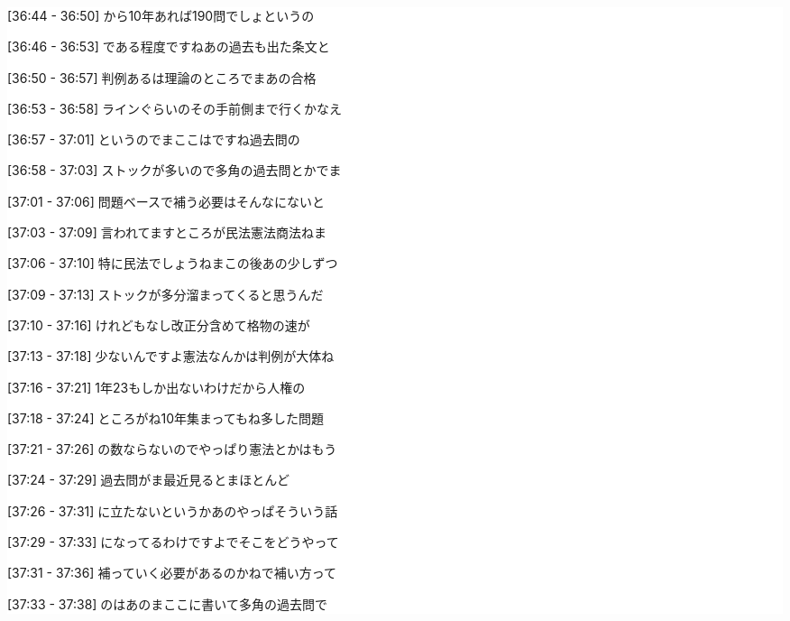 [36:44 - 36:50]
から10年あれば190問でしょというの

[36:46 - 36:53]
である程度ですねあの過去も出た条文と

[36:50 - 36:57]
判例あるは理論のところでまあの合格

[36:53 - 36:58]
ラインぐらいのその手前側まで行くかなえ

[36:57 - 37:01]
というのでまここはですね過去問の

[36:58 - 37:03]
ストックが多いので多角の過去問とかでま

[37:01 - 37:06]
問題ベースで補う必要はそんなにないと

[37:03 - 37:09]
言われてますところが民法憲法商法ねま

[37:06 - 37:10]
特に民法でしょうねまこの後あの少しずつ

[37:09 - 37:13]
ストックが多分溜まってくると思うんだ

[37:10 - 37:16]
けれどもなし改正分含めて格物の速が

[37:13 - 37:18]
少ないんですよ憲法なんかは判例が大体ね

[37:16 - 37:21]
1年23もしか出ないわけだから人権の

[37:18 - 37:24]
ところがね10年集まってもね多した問題

[37:21 - 37:26]
の数ならないのでやっぱり憲法とかはもう

[37:24 - 37:29]
過去問がま最近見るとまほとんど

[37:26 - 37:31]
に立たないというかあのやっぱそういう話

[37:29 - 37:33]
になってるわけですよでそこをどうやって

[37:31 - 37:36]
補っていく必要があるのかねで補い方って

[37:33 - 37:38]
のはあのまここに書いて多角の過去問で
